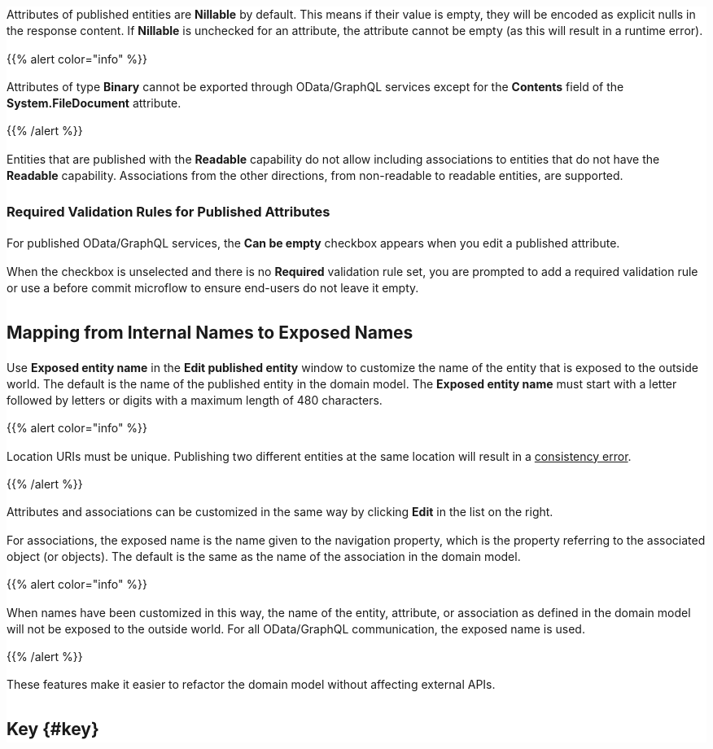 Attributes of published entities are **Nillable** by default. This means if their value is empty, they will be encoded as explicit nulls in the response content. If **Nillable** is unchecked for an attribute, the attribute cannot be empty (as this will result in a runtime error).

{{% alert color="info" %}}

Attributes of type **Binary** cannot be exported through OData/GraphQL services except for the **Contents** field of the **System.FileDocument** attribute.

{{% /alert %}}

Entities that are published with the **Readable** capability do not allow including associations to entities that do not have the **Readable** capability. Associations from the other directions, from non-readable to readable entities, are supported.

### Required Validation Rules for Published Attributes

For published OData/GraphQL services, the **Can be empty** checkbox appears when you edit a published attribute. 

When the checkbox is unselected and there is no **Required** validation rule set, you are prompted to add a required validation rule or use a before commit microflow to ensure end-users do not leave it empty.

## Mapping from Internal Names to Exposed Names

Use **Exposed entity name** in the **Edit published entity** window to customize the name of the entity that is exposed to the outside world. The default is the name of the published entity in the domain model. The **Exposed entity name** must start with a letter followed by letters or digits with a maximum length of 480 characters. 

{{% alert color="info" %}}

Location URIs must be unique. Publishing two different entities at the same location will result in a [consistency error](/refguide/consistency-errors/).

{{% /alert %}}

Attributes and associations can be customized in the same way by clicking **Edit** in the list on the right. 

For associations, the exposed name is the name given to the navigation property, which is the property referring to the associated object (or objects). The default is the same as the name of the association in the domain model.

{{% alert color="info" %}}

When names have been customized in this way, the name of the entity, attribute, or association as defined in the domain model will not be exposed to the outside world. For all OData/GraphQL communication, the exposed name is used.

{{% /alert %}}

These features make it easier to refactor the domain model without affecting external APIs.

## Key {#key}
